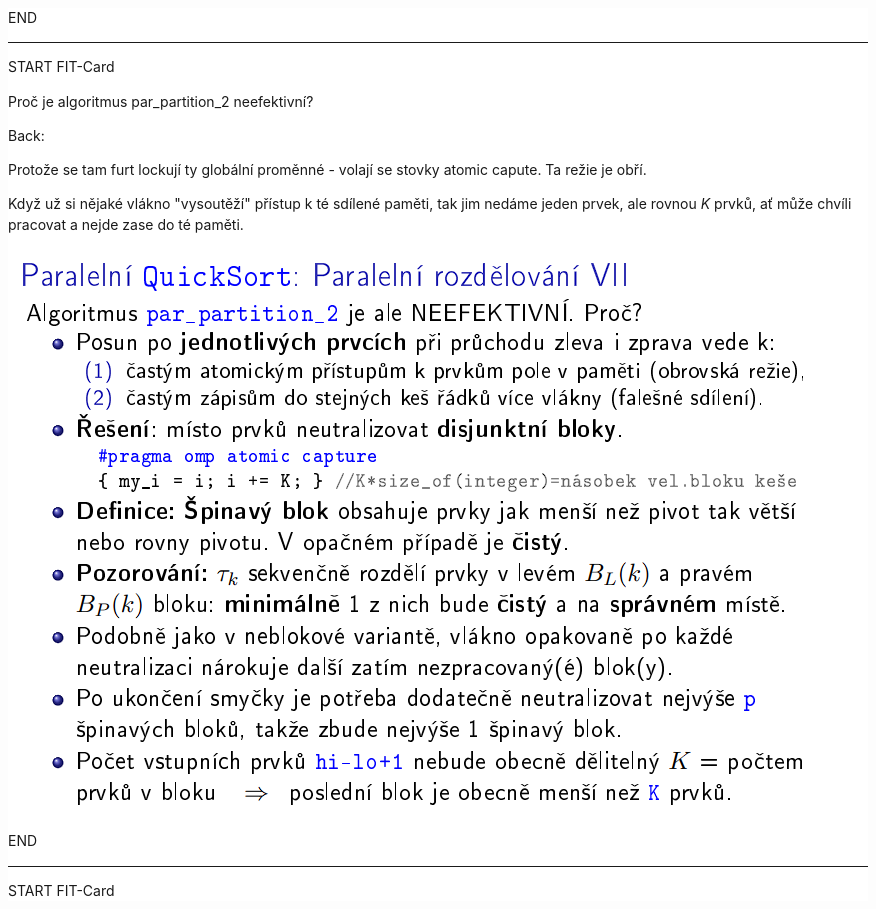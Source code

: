 END

---


START
FIT-Card

Proč je algoritmus par_partition_2 neefektivní?

Back:

Protože se tam furt lockují ty globální proměnné - volají se stovky atomic capute. Ta režie je obří.

Když už si nějaké vlákno "vysoutěží" přístup k té sdílené paměti, tak jim nedáme jeden prvek, ale rovnou $K$ prvků, ať může chvíli pracovat a nejde zase do té paměti.

![](../../Assets/Pasted%20image%2020250321135415.png)

END

---


START
FIT-Card
